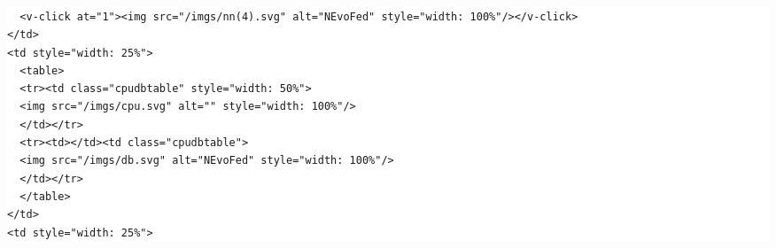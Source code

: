       <v-click at="1"><img src="/imgs/nn(4).svg" alt="NEvoFed" style="width: 100%"/></v-click>
    </td>
    <td style="width: 25%">
      <table>
      <tr><td class="cpudbtable" style="width: 50%">
      <img src="/imgs/cpu.svg" alt="" style="width: 100%"/>
      </td></tr>
      <tr><td></td><td class="cpudbtable">
      <img src="/imgs/db.svg" alt="NEvoFed" style="width: 100%"/>
      </td></tr>
      </table>
    </td>
    <td style="width: 25%">